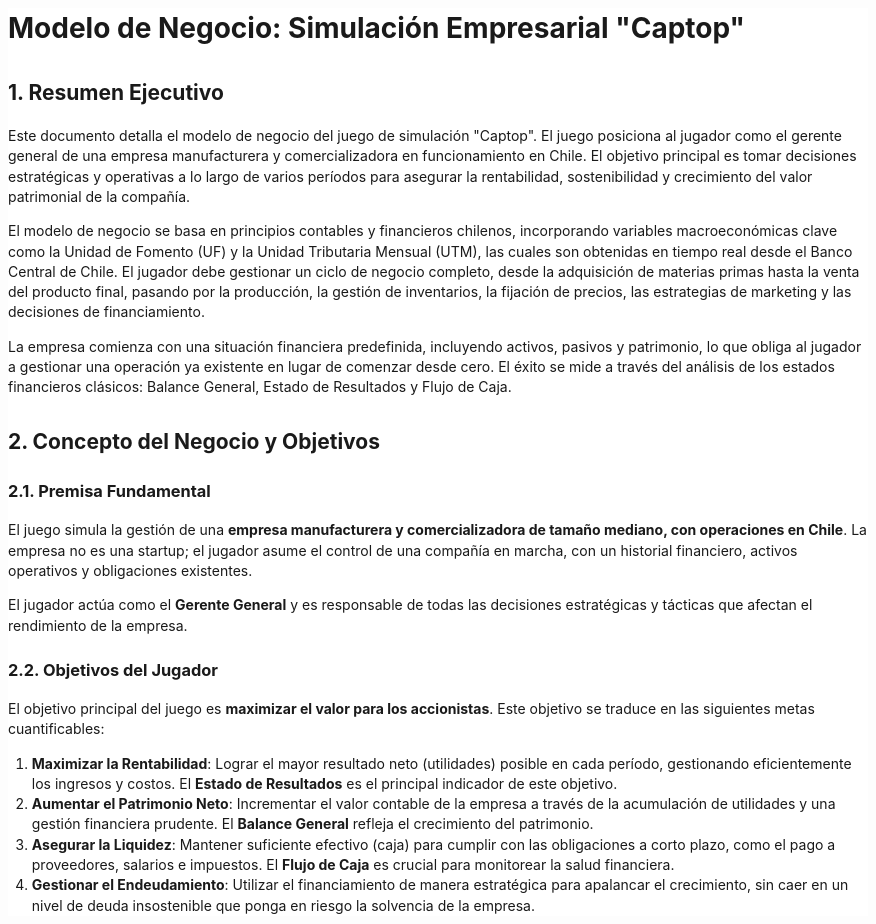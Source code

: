# Modelo de Negocio: Simulación Empresarial "Captop"

## 1. Resumen Ejecutivo

Este documento detalla el modelo de negocio del juego de simulación "Captop". El juego posiciona al jugador como el gerente general de una empresa manufacturera y comercializadora en funcionamiento en Chile. El objetivo principal es tomar decisiones estratégicas y operativas a lo largo de varios períodos para asegurar la rentabilidad, sostenibilidad y crecimiento del valor patrimonial de la compañía.

El modelo de negocio se basa en principios contables y financieros chilenos, incorporando variables macroeconómicas clave como la Unidad de Fomento (UF) y la Unidad Tributaria Mensual (UTM), las cuales son obtenidas en tiempo real desde el Banco Central de Chile. El jugador debe gestionar un ciclo de negocio completo, desde la adquisición de materias primas hasta la venta del producto final, pasando por la producción, la gestión de inventarios, la fijación de precios, las estrategias de marketing y las decisiones de financiamiento.

La empresa comienza con una situación financiera predefinida, incluyendo activos, pasivos y patrimonio, lo que obliga al jugador a gestionar una operación ya existente en lugar de comenzar desde cero. El éxito se mide a través del análisis de los estados financieros clásicos: Balance General, Estado de Resultados y Flujo de Caja.

## 2. Concepto del Negocio y Objetivos

### 2.1. Premisa Fundamental

El juego simula la gestión de una **empresa manufacturera y comercializadora de tamaño mediano, con operaciones en Chile**. La empresa no es una startup; el jugador asume el control de una compañía en marcha, con un historial financiero, activos operativos y obligaciones existentes.

El jugador actúa como el **Gerente General** y es responsable de todas las decisiones estratégicas y tácticas que afectan el rendimiento de la empresa.

### 2.2. Objetivos del Jugador

El objetivo principal del juego es **maximizar el valor para los accionistas**. Este objetivo se traduce en las siguientes metas cuantificables:

1.  **Maximizar la Rentabilidad**: Lograr el mayor resultado neto (utilidades) posible en cada período, gestionando eficientemente los ingresos y costos. El **Estado de Resultados** es el principal indicador de este objetivo.
2.  **Aumentar el Patrimonio Neto**: Incrementar el valor contable de la empresa a través de la acumulación de utilidades y una gestión financiera prudente. El **Balance General** refleja el crecimiento del patrimonio.
3.  **Asegurar la Liquidez**: Mantener suficiente efectivo (caja) para cumplir con las obligaciones a corto plazo, como el pago a proveedores, salarios e impuestos. El **Flujo de Caja** es crucial para monitorear la salud financiera.
4.  **Gestionar el Endeudamiento**: Utilizar el financiamiento de manera estratégica para apalancar el crecimiento, sin caer en un nivel de deuda insostenible que ponga en riesgo la solvencia de la empresa.
